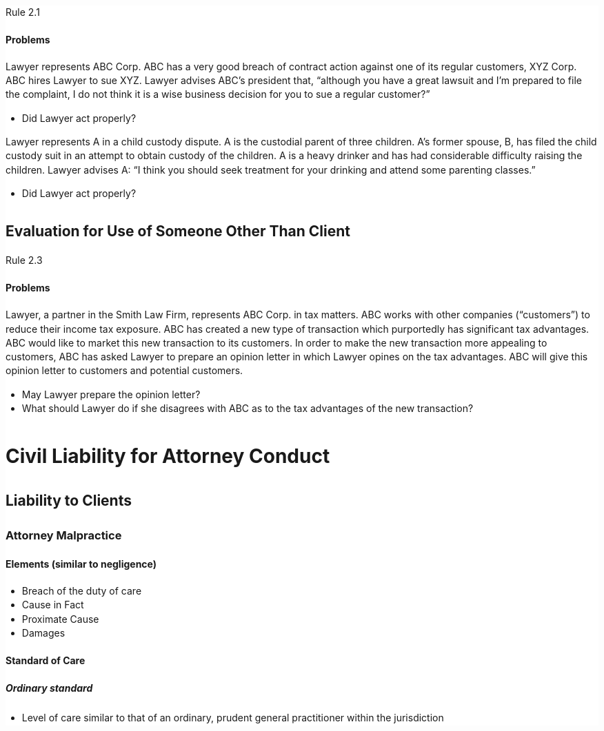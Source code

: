 Rule 2.1

#### Problems

Lawyer represents ABC Corp. ABC has a very good breach of contract action against one of its regular customers, XYZ Corp. ABC hires Lawyer to sue XYZ. Lawyer advises ABC’s president that, “although you have a great lawsuit and I’m prepared to file the complaint, I do not think it is a wise business decision for you to sue a regular customer?”  

- Did Lawyer act properly?

Lawyer represents A in a child custody dispute. A is the custodial parent of three children. A’s former spouse, B, has filed the child custody suit in an attempt to obtain custody of the children. A is a heavy drinker and has had considerable difficulty raising the children. Lawyer advises A:  “I think you should seek treatment for your drinking and attend some parenting classes.”  

- Did Lawyer act properly?

## Evaluation for Use of Someone Other Than Client

Rule 2.3

#### Problems

Lawyer, a partner in the Smith Law Firm, represents ABC Corp. in tax matters. ABC works with other companies (“customers”) to reduce their income tax exposure. ABC has created a new type of transaction which purportedly has significant tax advantages. ABC would like to market this new transaction to its customers. In order to make the new transaction more appealing to customers, ABC has asked Lawyer to prepare an opinion letter in which Lawyer opines on the tax advantages. ABC will give this opinion letter to customers and potential customers. 

- May Lawyer prepare the opinion letter?
- What should Lawyer do if she disagrees with ABC as to the tax advantages of the new transaction?

# Civil Liability for Attorney Conduct 

##  Liability to Clients 

### Attorney Malpractice

#### Elements (similar to negligence)

- Breach of the duty of care
- Cause in Fact
- Proximate Cause
- Damages

#### Standard of Care

##### Ordinary standard

- Level of care similar to that of an ordinary, prudent general practitioner within the jurisdiction
